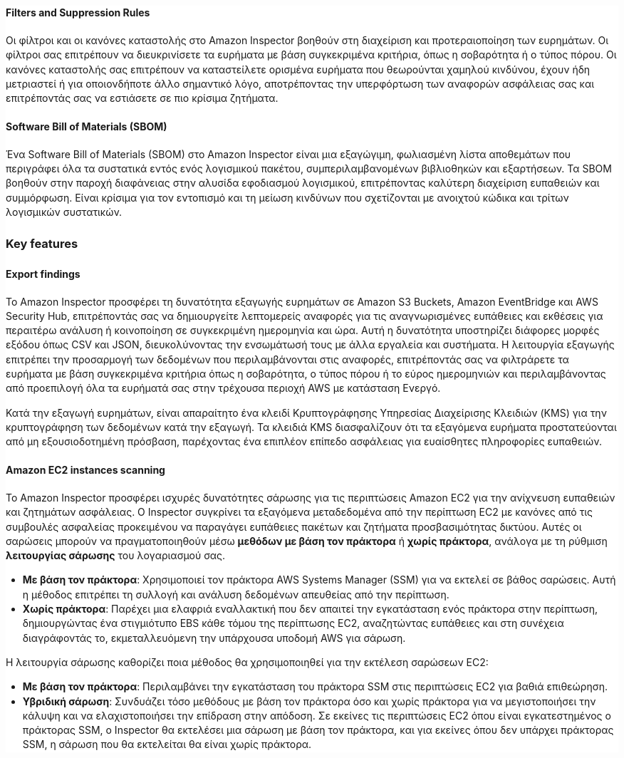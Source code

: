 #### Filters and Suppression Rules

Οι φίλτροι και οι κανόνες καταστολής στο Amazon Inspector βοηθούν στη διαχείριση και προτεραιοποίηση των ευρημάτων. Οι φίλτροι σας επιτρέπουν να διευκρινίσετε τα ευρήματα με βάση συγκεκριμένα κριτήρια, όπως η σοβαρότητα ή ο τύπος πόρου. Οι κανόνες καταστολής σας επιτρέπουν να καταστείλετε ορισμένα ευρήματα που θεωρούνται χαμηλού κινδύνου, έχουν ήδη μετριαστεί ή για οποιονδήποτε άλλο σημαντικό λόγο, αποτρέποντας την υπερφόρτωση των αναφορών ασφάλειας σας και επιτρέποντάς σας να εστιάσετε σε πιο κρίσιμα ζητήματα.

#### Software Bill of Materials (SBOM)

Ένα Software Bill of Materials (SBOM) στο Amazon Inspector είναι μια εξαγώγιμη, φωλιασμένη λίστα αποθεμάτων που περιγράφει όλα τα συστατικά εντός ενός λογισμικού πακέτου, συμπεριλαμβανομένων βιβλιοθηκών και εξαρτήσεων. Τα SBOM βοηθούν στην παροχή διαφάνειας στην αλυσίδα εφοδιασμού λογισμικού, επιτρέποντας καλύτερη διαχείριση ευπαθειών και συμμόρφωση. Είναι κρίσιμα για τον εντοπισμό και τη μείωση κινδύνων που σχετίζονται με ανοιχτού κώδικα και τρίτων λογισμικών συστατικών.

### Key features

#### Export findings

Το Amazon Inspector προσφέρει τη δυνατότητα εξαγωγής ευρημάτων σε Amazon S3 Buckets, Amazon EventBridge και AWS Security Hub, επιτρέποντάς σας να δημιουργείτε λεπτομερείς αναφορές για τις αναγνωρισμένες ευπάθειες και εκθέσεις για περαιτέρω ανάλυση ή κοινοποίηση σε συγκεκριμένη ημερομηνία και ώρα. Αυτή η δυνατότητα υποστηρίζει διάφορες μορφές εξόδου όπως CSV και JSON, διευκολύνοντας την ενσωμάτωσή τους με άλλα εργαλεία και συστήματα. Η λειτουργία εξαγωγής επιτρέπει την προσαρμογή των δεδομένων που περιλαμβάνονται στις αναφορές, επιτρέποντάς σας να φιλτράρετε τα ευρήματα με βάση συγκεκριμένα κριτήρια όπως η σοβαρότητα, ο τύπος πόρου ή το εύρος ημερομηνιών και περιλαμβάνοντας από προεπιλογή όλα τα ευρήματά σας στην τρέχουσα περιοχή AWS με κατάσταση Ενεργό.

Κατά την εξαγωγή ευρημάτων, είναι απαραίτητο ένα κλειδί Κρυπτογράφησης Υπηρεσίας Διαχείρισης Κλειδιών (KMS) για την κρυπτογράφηση των δεδομένων κατά την εξαγωγή. Τα κλειδιά KMS διασφαλίζουν ότι τα εξαγόμενα ευρήματα προστατεύονται από μη εξουσιοδοτημένη πρόσβαση, παρέχοντας ένα επιπλέον επίπεδο ασφάλειας για ευαίσθητες πληροφορίες ευπαθειών.

#### Amazon EC2 instances scanning

Το Amazon Inspector προσφέρει ισχυρές δυνατότητες σάρωσης για τις περιπτώσεις Amazon EC2 για την ανίχνευση ευπαθειών και ζητημάτων ασφάλειας. Ο Inspector συγκρίνει τα εξαγόμενα μεταδεδομένα από την περίπτωση EC2 με κανόνες από τις συμβουλές ασφαλείας προκειμένου να παραγάγει ευπάθειες πακέτων και ζητήματα προσβασιμότητας δικτύου. Αυτές οι σαρώσεις μπορούν να πραγματοποιηθούν μέσω **μεθόδων με βάση τον πράκτορα** ή **χωρίς πράκτορα**, ανάλογα με τη ρύθμιση **λειτουργίας σάρωσης** του λογαριασμού σας.

* **Με βάση τον πράκτορα**: Χρησιμοποιεί τον πράκτορα AWS Systems Manager (SSM) για να εκτελεί σε βάθος σαρώσεις. Αυτή η μέθοδος επιτρέπει τη συλλογή και ανάλυση δεδομένων απευθείας από την περίπτωση.
* **Χωρίς πράκτορα**: Παρέχει μια ελαφριά εναλλακτική που δεν απαιτεί την εγκατάσταση ενός πράκτορα στην περίπτωση, δημιουργώντας ένα στιγμιότυπο EBS κάθε τόμου της περίπτωσης EC2, αναζητώντας ευπάθειες και στη συνέχεια διαγράφοντάς το, εκμεταλλευόμενη την υπάρχουσα υποδομή AWS για σάρωση.

Η λειτουργία σάρωσης καθορίζει ποια μέθοδος θα χρησιμοποιηθεί για την εκτέλεση σαρώσεων EC2:

* **Με βάση τον πράκτορα**: Περιλαμβάνει την εγκατάσταση του πράκτορα SSM στις περιπτώσεις EC2 για βαθιά επιθεώρηση.
* **Υβριδική σάρωση**: Συνδυάζει τόσο μεθόδους με βάση τον πράκτορα όσο και χωρίς πράκτορα για να μεγιστοποιήσει την κάλυψη και να ελαχιστοποιήσει την επίδραση στην απόδοση. Σε εκείνες τις περιπτώσεις EC2 όπου είναι εγκατεστημένος ο πράκτορας SSM, ο Inspector θα εκτελέσει μια σάρωση με βάση τον πράκτορα, και για εκείνες όπου δεν υπάρχει πράκτορας SSM, η σάρωση που θα εκτελείται θα είναι χωρίς πράκτορα.
